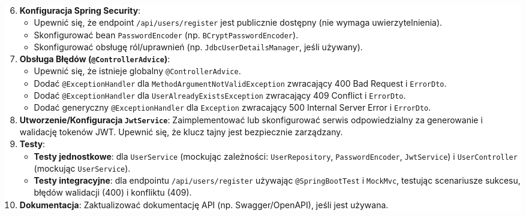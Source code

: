 6.  **Konfiguracja Spring Security**:
    *   Upewnić się, że endpoint `/api/users/register` jest publicznie dostępny (nie wymaga uwierzytelnienia).
    *   Skonfigurować bean `PasswordEncoder` (np. `BCryptPasswordEncoder`).
    *   Skonfigurować obsługę ról/uprawnień (np. `JdbcUserDetailsManager`, jeśli używany).
7.  **Obsługa Błędów (`@ControllerAdvice`)**:
    *   Upewnić się, że istnieje globalny `@ControllerAdvice`.
    *   Dodać `@ExceptionHandler` dla `MethodArgumentNotValidException` zwracający 400 Bad Request i `ErrorDto`.
    *   Dodać `@ExceptionHandler` dla `UserAlreadyExistsException` zwracający 409 Conflict i `ErrorDto`.
    *   Dodać generyczny `@ExceptionHandler` dla `Exception` zwracający 500 Internal Server Error i `ErrorDto`.
8.  **Utworzenie/Konfiguracja `JwtService`**: Zaimplementować lub skonfigurować serwis odpowiedzialny za generowanie i walidację tokenów JWT. Upewnić się, że klucz tajny jest bezpiecznie zarządzany.
9.  **Testy**:
    *   **Testy jednostkowe**: dla `UserService` (mockując zależności: `UserRepository`, `PasswordEncoder`, `JwtService`) i `UserController` (mockując `UserService`).
    *   **Testy integracyjne**: dla endpointu `/api/users/register` używając `@SpringBootTest` i `MockMvc`, testując scenariusze sukcesu, błędów walidacji (400) i konfliktu (409).
10. **Dokumentacja**: Zaktualizować dokumentację API (np. Swagger/OpenAPI), jeśli jest używana. 
